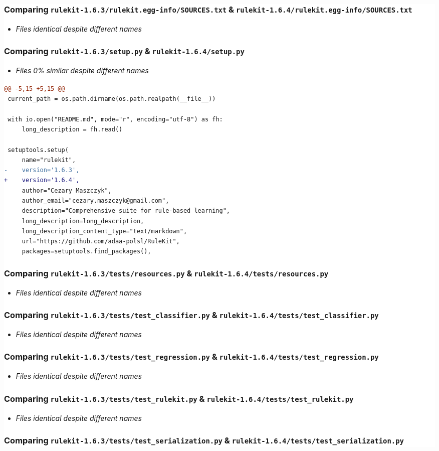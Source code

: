 ### Comparing `rulekit-1.6.3/rulekit.egg-info/SOURCES.txt` & `rulekit-1.6.4/rulekit.egg-info/SOURCES.txt`

 * *Files identical despite different names*

### Comparing `rulekit-1.6.3/setup.py` & `rulekit-1.6.4/setup.py`

 * *Files 0% similar despite different names*

```diff
@@ -5,15 +5,15 @@
 current_path = os.path.dirname(os.path.realpath(__file__))
 
 with io.open("README.md", mode="r", encoding="utf-8") as fh:
     long_description = fh.read()
 
 setuptools.setup(
     name="rulekit",
-    version='1.6.3',
+    version='1.6.4',
     author="Cezary Maszczyk",
     author_email="cezary.maszczyk@gmail.com",
     description="Comprehensive suite for rule-based learning",
     long_description=long_description,
     long_description_content_type="text/markdown",
     url="https://github.com/adaa-polsl/RuleKit",
     packages=setuptools.find_packages(),
```

### Comparing `rulekit-1.6.3/tests/resources.py` & `rulekit-1.6.4/tests/resources.py`

 * *Files identical despite different names*

### Comparing `rulekit-1.6.3/tests/test_classifier.py` & `rulekit-1.6.4/tests/test_classifier.py`

 * *Files identical despite different names*

### Comparing `rulekit-1.6.3/tests/test_regression.py` & `rulekit-1.6.4/tests/test_regression.py`

 * *Files identical despite different names*

### Comparing `rulekit-1.6.3/tests/test_rulekit.py` & `rulekit-1.6.4/tests/test_rulekit.py`

 * *Files identical despite different names*

### Comparing `rulekit-1.6.3/tests/test_serialization.py` & `rulekit-1.6.4/tests/test_serialization.py`
